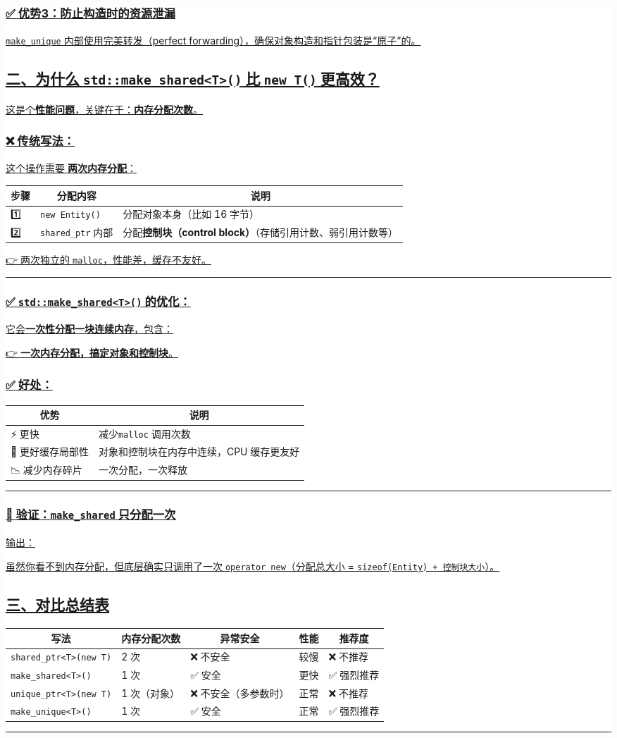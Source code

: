 ### [✅ 优势3：**防止构造时的资源泄漏**]()

[`make_unique` 内部使用完美转发（perfect forwarding），确保对象构造和指针包装是“原子”的。]()

## [二、为什么 `std::make_shared<T>()` 比 `new T()` 更高效？]()

[这是个**性能问题**，关键在于：**内存分配次数**。]()

### [❌ 传统写法：]()

[这个操作需要 **两次内存分配**：]()


| 步骤  | 分配内容          | 说明                                                          |
| ----- | ----------------- | ------------------------------------------------------------- |
| 1️⃣ | `new Entity()`    | 分配对象本身（比如 16 字节）                                  |
| 2️⃣ | `shared_ptr` 内部 | 分配**控制块（control block）**（存储引用计数、弱引用计数等） |

[👉 两次独立的 `malloc`，性能差，缓存不友好。]()

---

### [✅ `std::make_shared<T>()` 的优化：]()

[它会**一次性分配一块连续内存**，包含：]()

[👉 **一次内存分配，搞定对象和控制块**。]()

### [✅ 好处：]()


| 优势              | 说明                                     |
| ----------------- | ---------------------------------------- |
| ⚡ 更快           | 减少`malloc` 调用次数                    |
| 💾 更好缓存局部性 | 对象和控制块在内存中连续，CPU 缓存更友好 |
| 📉 减少内存碎片   | 一次分配，一次释放                       |

---

### [🔬 验证：`make_shared` 只分配一次]()

[输出：]()

[虽然你看不到内存分配，但底层确实只调用了一次 `operator new`（分配总大小 = `sizeof(Entity) + 控制块大小`）。]()

## [三、对比总结表]()


| 写法                   | 内存分配次数 | 异常安全              | 性能 | 推荐度      |
| ---------------------- | ------------ | --------------------- | ---- | ----------- |
| `shared_ptr<T>(new T)` | 2 次         | ❌ 不安全             | 较慢 | ❌ 不推荐   |
| `make_shared<T>()`     | 1 次         | ✅ 安全               | 更快 | ✅ 强烈推荐 |
| `unique_ptr<T>(new T)` | 1 次（对象） | ❌ 不安全（多参数时） | 正常 | ❌ 不推荐   |
| `make_unique<T>()`     | 1 次         | ✅ 安全               | 正常 | ✅ 强烈推荐 |

---